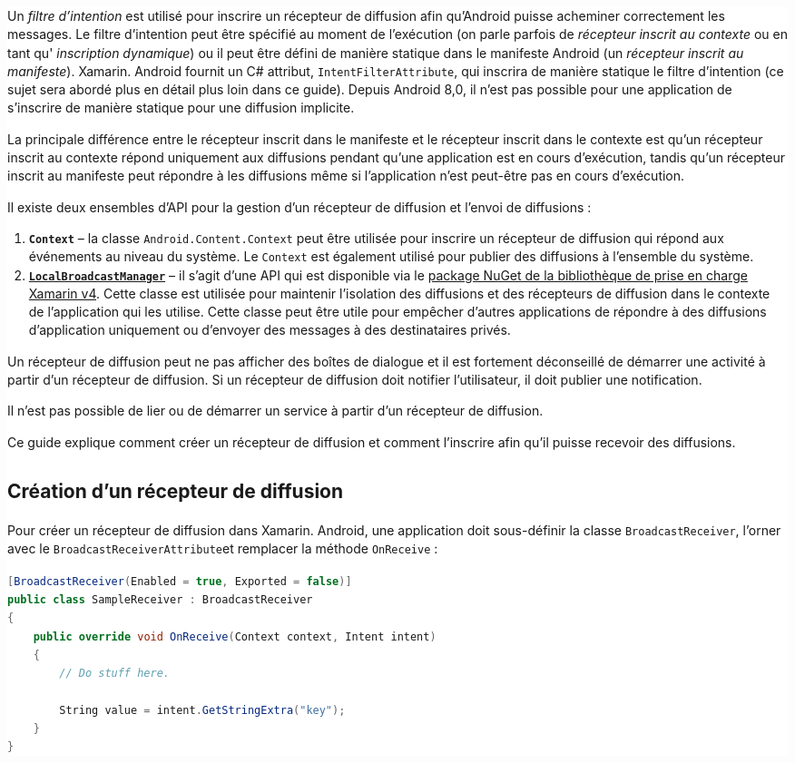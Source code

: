 Un _filtre d’intention_ est utilisé pour inscrire un récepteur de diffusion afin qu’Android puisse acheminer correctement les messages. Le filtre d’intention peut être spécifié au moment de l’exécution (on parle parfois de _récepteur inscrit au contexte_ ou en tant qu' _inscription dynamique_) ou il peut être défini de manière statique dans le manifeste Android (un _récepteur inscrit au manifeste_). Xamarin. Android fournit un C# attribut, `IntentFilterAttribute`, qui inscrira de manière statique le filtre d’intention (ce sujet sera abordé plus en détail plus loin dans ce guide). Depuis Android 8,0, il n’est pas possible pour une application de s’inscrire de manière statique pour une diffusion implicite.

La principale différence entre le récepteur inscrit dans le manifeste et le récepteur inscrit dans le contexte est qu’un récepteur inscrit au contexte répond uniquement aux diffusions pendant qu’une application est en cours d’exécution, tandis qu’un récepteur inscrit au manifeste peut répondre à les diffusions même si l’application n’est peut-être pas en cours d’exécution.  

Il existe deux ensembles d’API pour la gestion d’un récepteur de diffusion et l’envoi de diffusions :

1. **`Context`** &ndash; la classe `Android.Content.Context` peut être utilisée pour inscrire un récepteur de diffusion qui répond aux événements au niveau du système. Le `Context` est également utilisé pour publier des diffusions à l’ensemble du système.
2. **[`LocalBroadcastManager`](https://developer.android.com/reference/android/support/v4/content/LocalBroadcastManager.html#sendBroadcast(android.content.Intent))** &ndash; il s’agit d’une API qui est disponible via le [package NuGet de la bibliothèque de prise en charge Xamarin v4](https://www.nuget.org/packages/Xamarin.Android.Support.v4/). Cette classe est utilisée pour maintenir l’isolation des diffusions et des récepteurs de diffusion dans le contexte de l’application qui les utilise. Cette classe peut être utile pour empêcher d’autres applications de répondre à des diffusions d’application uniquement ou d’envoyer des messages à des destinataires privés.

Un récepteur de diffusion peut ne pas afficher des boîtes de dialogue et il est fortement déconseillé de démarrer une activité à partir d’un récepteur de diffusion. Si un récepteur de diffusion doit notifier l’utilisateur, il doit publier une notification.

Il n’est pas possible de lier ou de démarrer un service à partir d’un récepteur de diffusion. 

Ce guide explique comment créer un récepteur de diffusion et comment l’inscrire afin qu’il puisse recevoir des diffusions.

## <a name="creating-a-broadcast-receiver"></a>Création d’un récepteur de diffusion

Pour créer un récepteur de diffusion dans Xamarin. Android, une application doit sous-définir la classe `BroadcastReceiver`, l’orner avec le `BroadcastReceiverAttribute`et remplacer la méthode `OnReceive` :

```csharp
[BroadcastReceiver(Enabled = true, Exported = false)]
public class SampleReceiver : BroadcastReceiver
{
    public override void OnReceive(Context context, Intent intent)
    {
        // Do stuff here.

        String value = intent.GetStringExtra("key");
    }
}
```
